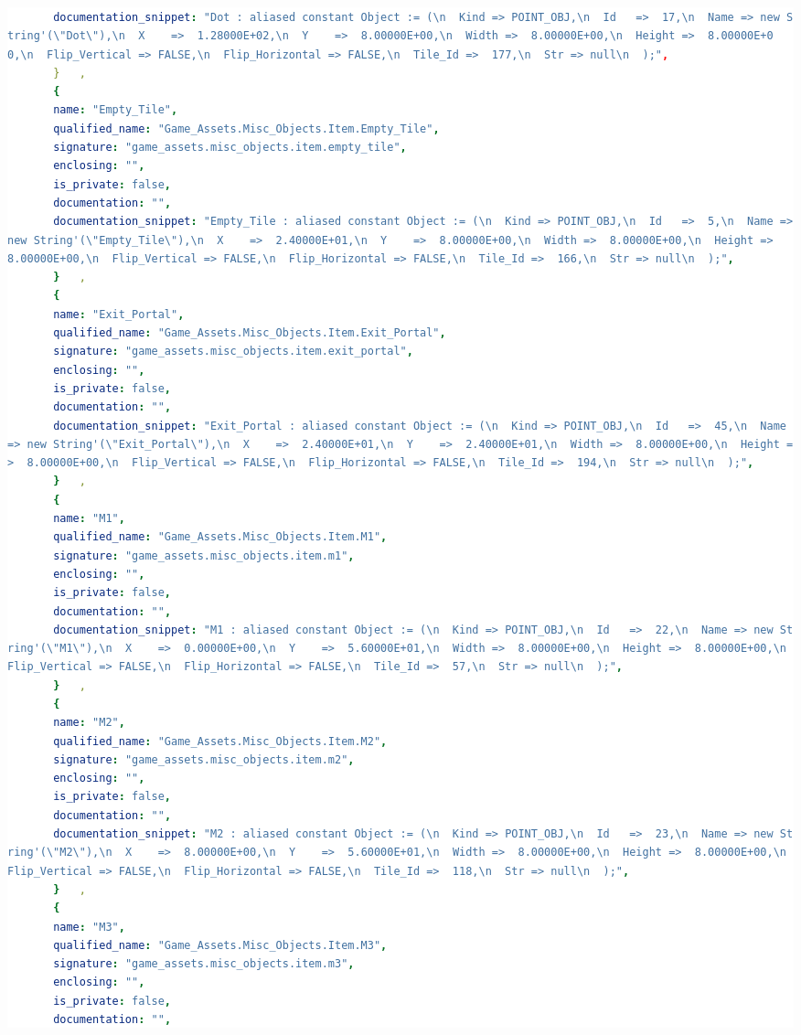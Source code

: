```yaml
       documentation_snippet: "Dot : aliased constant Object := (\n  Kind => POINT_OBJ,\n  Id   =>  17,\n  Name => new String'(\"Dot\"),\n  X    =>  1.28000E+02,\n  Y    =>  8.00000E+00,\n  Width =>  8.00000E+00,\n  Height =>  8.00000E+00,\n  Flip_Vertical => FALSE,\n  Flip_Horizontal => FALSE,\n  Tile_Id =>  177,\n  Str => null\n  );",
       }   ,
       {
       name: "Empty_Tile",
       qualified_name: "Game_Assets.Misc_Objects.Item.Empty_Tile",
       signature: "game_assets.misc_objects.item.empty_tile",
       enclosing: "",
       is_private: false,
       documentation: "",
       documentation_snippet: "Empty_Tile : aliased constant Object := (\n  Kind => POINT_OBJ,\n  Id   =>  5,\n  Name => new String'(\"Empty_Tile\"),\n  X    =>  2.40000E+01,\n  Y    =>  8.00000E+00,\n  Width =>  8.00000E+00,\n  Height =>  8.00000E+00,\n  Flip_Vertical => FALSE,\n  Flip_Horizontal => FALSE,\n  Tile_Id =>  166,\n  Str => null\n  );",
       }   ,
       {
       name: "Exit_Portal",
       qualified_name: "Game_Assets.Misc_Objects.Item.Exit_Portal",
       signature: "game_assets.misc_objects.item.exit_portal",
       enclosing: "",
       is_private: false,
       documentation: "",
       documentation_snippet: "Exit_Portal : aliased constant Object := (\n  Kind => POINT_OBJ,\n  Id   =>  45,\n  Name => new String'(\"Exit_Portal\"),\n  X    =>  2.40000E+01,\n  Y    =>  2.40000E+01,\n  Width =>  8.00000E+00,\n  Height =>  8.00000E+00,\n  Flip_Vertical => FALSE,\n  Flip_Horizontal => FALSE,\n  Tile_Id =>  194,\n  Str => null\n  );",
       }   ,
       {
       name: "M1",
       qualified_name: "Game_Assets.Misc_Objects.Item.M1",
       signature: "game_assets.misc_objects.item.m1",
       enclosing: "",
       is_private: false,
       documentation: "",
       documentation_snippet: "M1 : aliased constant Object := (\n  Kind => POINT_OBJ,\n  Id   =>  22,\n  Name => new String'(\"M1\"),\n  X    =>  0.00000E+00,\n  Y    =>  5.60000E+01,\n  Width =>  8.00000E+00,\n  Height =>  8.00000E+00,\n  Flip_Vertical => FALSE,\n  Flip_Horizontal => FALSE,\n  Tile_Id =>  57,\n  Str => null\n  );",
       }   ,
       {
       name: "M2",
       qualified_name: "Game_Assets.Misc_Objects.Item.M2",
       signature: "game_assets.misc_objects.item.m2",
       enclosing: "",
       is_private: false,
       documentation: "",
       documentation_snippet: "M2 : aliased constant Object := (\n  Kind => POINT_OBJ,\n  Id   =>  23,\n  Name => new String'(\"M2\"),\n  X    =>  8.00000E+00,\n  Y    =>  5.60000E+01,\n  Width =>  8.00000E+00,\n  Height =>  8.00000E+00,\n  Flip_Vertical => FALSE,\n  Flip_Horizontal => FALSE,\n  Tile_Id =>  118,\n  Str => null\n  );",
       }   ,
       {
       name: "M3",
       qualified_name: "Game_Assets.Misc_Objects.Item.M3",
       signature: "game_assets.misc_objects.item.m3",
       enclosing: "",
       is_private: false,
       documentation: "",
```